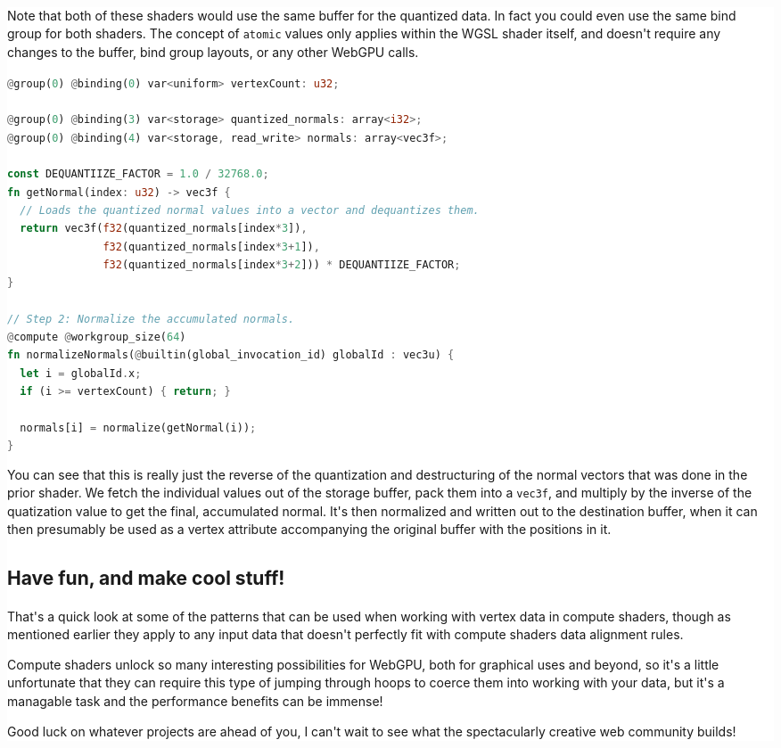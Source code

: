 Note that both of these shaders would use the same buffer for the quantized data. In fact you could even use the same bind group for both shaders. The concept of `atomic` values only applies within the WGSL shader itself, and doesn't require any changes to the buffer, bind group layouts, or any other WebGPU calls.

```rs
@group(0) @binding(0) var<uniform> vertexCount: u32;

@group(0) @binding(3) var<storage> quantized_normals: array<i32>;
@group(0) @binding(4) var<storage, read_write> normals: array<vec3f>;

const DEQUANTIIZE_FACTOR = 1.0 / 32768.0;
fn getNormal(index: u32) -> vec3f {
  // Loads the quantized normal values into a vector and dequantizes them.
  return vec3f(f32(quantized_normals[index*3]),
               f32(quantized_normals[index*3+1]),
               f32(quantized_normals[index*3+2])) * DEQUANTIIZE_FACTOR;
}

// Step 2: Normalize the accumulated normals.
@compute @workgroup_size(64)
fn normalizeNormals(@builtin(global_invocation_id) globalId : vec3u) {
  let i = globalId.x;
  if (i >= vertexCount) { return; }

  normals[i] = normalize(getNormal(i));
}
```

You can see that this is really just the reverse of the quantization and destructuring of the normal vectors that was done in the prior shader. We fetch the individual values out of the storage buffer, pack them into a `vec3f`, and multiply by the inverse of the quatization value to get the final, accumulated normal. It's then normalized and written out to the destination buffer, when it can then presumably be used as a vertex attribute accompanying the original buffer with the positions in it.

## Have fun, and make cool stuff!

That's a quick look at some of the patterns that can be used when working with vertex data in compute shaders, though as mentioned earlier they apply to any input data that doesn't perfectly fit with compute shaders data alignment rules.

Compute shaders unlock so many interesting possibilities for WebGPU, both for graphical uses and beyond, so it's a little unfortunate that they can require this type of jumping through hoops to coerce them into working with your data, but it's a managable task and the performance benefits can be immense!

Good luck on whatever projects are ahead of you, I can't wait to see what the spectacularly creative web community builds!